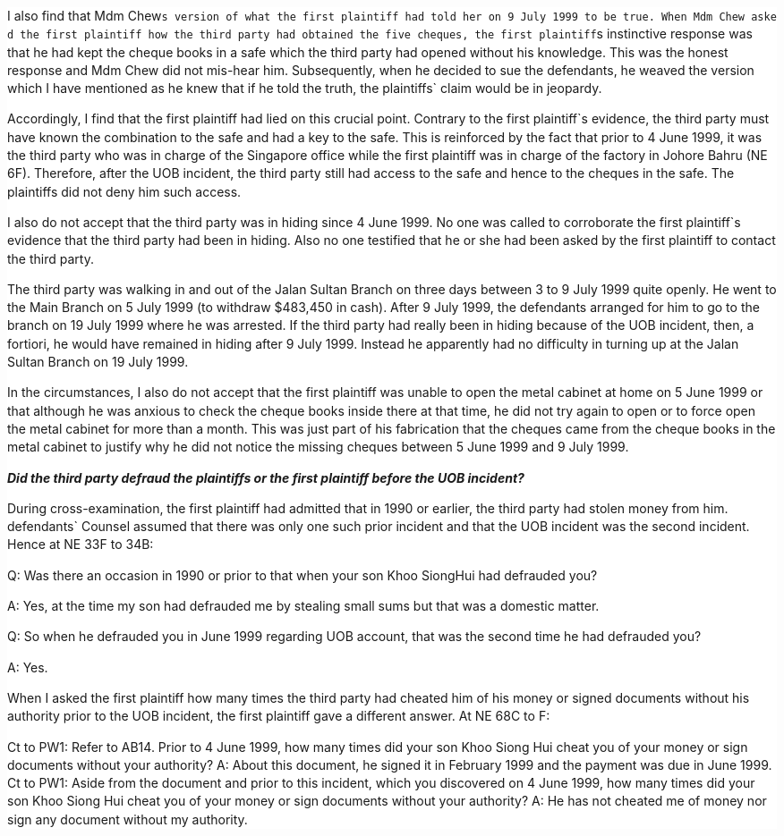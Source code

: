 I also find that Mdm Chew`s version of what the first plaintiff had told her on 9 July 1999 to be true. When Mdm Chew asked the first plaintiff how the third party had obtained the five cheques, the first plaintiff`s instinctive response was that he had kept the cheque books in a safe which the third party had opened without his knowledge. This was the honest response and Mdm Chew did not mis-hear him. Subsequently, when he decided to sue the defendants, he weaved the version which I have mentioned as he knew that if he told the truth, the plaintiffs` claim would be in jeopardy. 

Accordingly, I find that the first plaintiff had lied on this crucial point. Contrary to the first plaintiff`s evidence, the third party must have known the combination to the safe and had a key to the safe. This is reinforced by the fact that prior to 4 June 1999, it was the third party who was in charge of the Singapore office while the first plaintiff was in charge of the factory in Johore Bahru (NE 6F). Therefore, after the UOB incident, the third party still had access to the safe and hence to the cheques in the safe. The plaintiffs did not deny him such access. 

I also do not accept that the third party was in hiding since 4 June 1999. No one was called to corroborate the first plaintiff`s evidence that the third party had been in hiding. Also no one testified that he or she had been asked by the first plaintiff to contact the third party. 

The third party was walking in and out of the Jalan Sultan Branch on three days between 3 to 9 July 1999 quite openly. He went to the Main Branch on 5 July 1999 (to withdraw $483,450 in cash). After 9 July 1999, the defendants arranged for him to go to the branch on 19 July 1999 where he was arrested. If the third party had really been in hiding because of the UOB incident, then, a fortiori, he would have remained in hiding after 9 July 1999. Instead he apparently had no difficulty in turning up at the Jalan Sultan Branch on 19 July 1999. 


In the circumstances, I also do not accept that the first plaintiff was unable to open the metal cabinet at home on 5 June 1999 or that although he was anxious to check the cheque books inside there at that time, he did not try again to open or to force open the metal cabinet for more than a month. This was just part of his fabrication that the cheques came from the cheque books in the metal cabinet to justify why he did not notice the missing cheques between 5 June 1999 and 9 July 1999. 

**_Did the third party defraud the plaintiffs or the first plaintiff before the UOB incident?_** 

During cross-examination, the first plaintiff had admitted that in 1990 or earlier, the third party had stolen money from him. defendants` Counsel assumed that there was only one such prior incident and that the UOB incident was the second incident. Hence at NE 33F to 34B: 

 Q: Was there an occasion in 1990 or prior to that when your son Khoo SiongHui had defrauded you? 

 A: Yes, at the time my son had defrauded me by stealing small sums but that was a domestic matter. 

 Q: So when he defrauded you in June 1999 regarding UOB account, that was the second time he had defrauded you? 

 A: Yes. 

When I asked the first plaintiff how many times the third party had cheated him of his money or signed documents without his authority prior to the UOB incident, the first plaintiff gave a different answer. At NE 68C to F: 

 Ct to PW1: Refer to AB14. Prior to 4 June 1999, how many times did your son Khoo Siong Hui cheat you of your money or sign documents without your authority? A: About this document, he signed it in February 1999 and the payment was due in June 1999. Ct to PW1: Aside from the document and prior to this incident, which you discovered on 4 June 1999, how many times did your son Khoo Siong Hui cheat you of your money or sign documents without your authority? A: He has not cheated me of money nor sign any document without my authority. 
